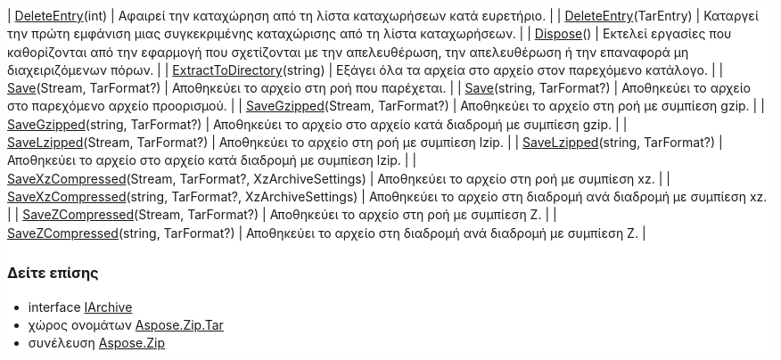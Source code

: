 | [DeleteEntry](../../aspose.zip.tar/tararchive/deleteentry/#deleteentry_1)(int) | Αφαιρεί την καταχώρηση από τη λίστα καταχωρήσεων κατά ευρετήριο. |
| [DeleteEntry](../../aspose.zip.tar/tararchive/deleteentry/#deleteentry)(TarEntry) | Καταργεί την πρώτη εμφάνιση μιας συγκεκριμένης καταχώρισης από τη λίστα καταχωρήσεων. |
| [Dispose](../../aspose.zip.tar/tararchive/dispose/)() | Εκτελεί εργασίες που καθορίζονται από την εφαρμογή που σχετίζονται με την απελευθέρωση, την απελευθέρωση ή την επαναφορά μη διαχειριζόμενων πόρων. |
| [ExtractToDirectory](../../aspose.zip.tar/tararchive/extracttodirectory/)(string) | Εξάγει όλα τα αρχεία στο αρχείο στον παρεχόμενο κατάλογο. |
| [Save](../../aspose.zip.tar/tararchive/save/#save)(Stream, TarFormat?) | Αποθηκεύει το αρχείο στη ροή που παρέχεται. |
| [Save](../../aspose.zip.tar/tararchive/save/#save_1)(string, TarFormat?) | Αποθηκεύει το αρχείο στο παρεχόμενο αρχείο προορισμού. |
| [SaveGzipped](../../aspose.zip.tar/tararchive/savegzipped/#savegzipped)(Stream, TarFormat?) | Αποθηκεύει το αρχείο στη ροή με συμπίεση gzip. |
| [SaveGzipped](../../aspose.zip.tar/tararchive/savegzipped/#savegzipped_1)(string, TarFormat?) | Αποθηκεύει το αρχείο στο αρχείο κατά διαδρομή με συμπίεση gzip. |
| [SaveLzipped](../../aspose.zip.tar/tararchive/savelzipped/#savelzipped)(Stream, TarFormat?) | Αποθηκεύει το αρχείο στη ροή με συμπίεση lzip. |
| [SaveLzipped](../../aspose.zip.tar/tararchive/savelzipped/#savelzipped_1)(string, TarFormat?) | Αποθηκεύει το αρχείο στο αρχείο κατά διαδρομή με συμπίεση lzip. |
| [SaveXzCompressed](../../aspose.zip.tar/tararchive/savexzcompressed/#savexzcompressed)(Stream, TarFormat?, XzArchiveSettings) | Αποθηκεύει το αρχείο στη ροή με συμπίεση xz. |
| [SaveXzCompressed](../../aspose.zip.tar/tararchive/savexzcompressed/#savexzcompressed_1)(string, TarFormat?, XzArchiveSettings) | Αποθηκεύει το αρχείο στη διαδρομή ανά διαδρομή με συμπίεση xz. |
| [SaveZCompressed](../../aspose.zip.tar/tararchive/savezcompressed/#savezcompressed)(Stream, TarFormat?) | Αποθηκεύει το αρχείο στη ροή με συμπίεση Z. |
| [SaveZCompressed](../../aspose.zip.tar/tararchive/savezcompressed/#savezcompressed_1)(string, TarFormat?) | Αποθηκεύει το αρχείο στη διαδρομή ανά διαδρομή με συμπίεση Z. |

### Δείτε επίσης

* interface [IArchive](../../aspose.zip/iarchive/)
* χώρος ονομάτων [Aspose.Zip.Tar](../../aspose.zip.tar/)
* συνέλευση [Aspose.Zip](../../)


